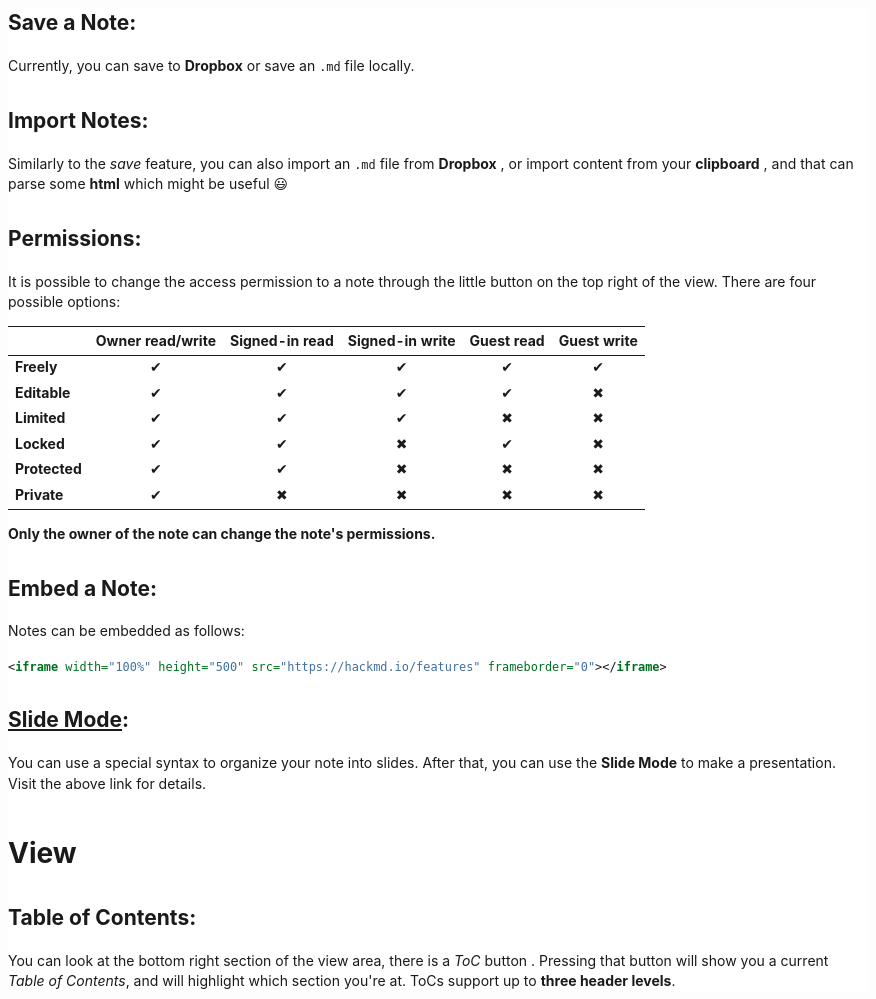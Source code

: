 ## Save a Note:
Currently, you can save to **Dropbox** <i class="fa fa-dropbox"></i> or save an `.md` file <i class="fa fa-file-text"></i> locally.

## Import Notes:
Similarly to the _save_ feature, you can also import an `.md` file from **Dropbox** <i class="fa fa-dropbox"></i>,
or import content from your **clipboard** <i class="fa fa-clipboard"></i>, and that can parse some **html** which might be useful :smiley:

## Permissions:
It is possible to change the access permission to a note through the little button on the top right of the view.
There are four possible options:

|                              |Owner read/write|Signed-in read|Signed-in write|Guest read|Guest write|
|:-----------------------------|:--------------:|:------------:|:-------------:|:--------:|:---------:|
|<span class="text-nowrap"><i class="fa fa-leaf fa-fw"></i> **Freely**</span>               |✔|✔|✔|✔|✔|
|<span class="text-nowrap"><i class="fa fa-pencil fa-fw"></i> **Editable**</span>           |✔|✔|✔|✔|✖|
|<span class="text-nowrap"><i class="fa fa-id-card fa-fw"></i> **Limited**</span>           |✔|✔|✔|✖|✖|
|<span class="text-nowrap"><i class="fa fa-lock fa-fw"></i> **Locked**</span>               |✔|✔|✖|✔|✖|
|<span class="text-nowrap"><i class="fa fa-umbrella fa-fw"></i> **Protected**</span>        |✔|✔|✖|✖|✖|
|<span class="text-nowrap"><i class="fa fa-hand-stop-o fa-fw"></i> **Private**</span>       |✔|✖|✖|✖|✖|


**Only the owner of the note can change the note's permissions.**

## Embed a Note:
Notes can be embedded as follows:

```xml
<iframe width="100%" height="500" src="https://hackmd.io/features" frameborder="0"></iframe>
```

## [Slide Mode](./slide-example):
You can use a special syntax to organize your note into slides.
After that, you can use the **Slide Mode** <i class="fa fa-tv"></i> to make a presentation.
Visit the above link for details.

View
===
## Table of Contents:
You can look at the bottom right section of the view area, there is a _ToC_ button <i class="fa fa-bars"></i>.
Pressing that button will show you a current _Table of Contents_, and will highlight which section you're at.
ToCs support up to **three header levels**.
